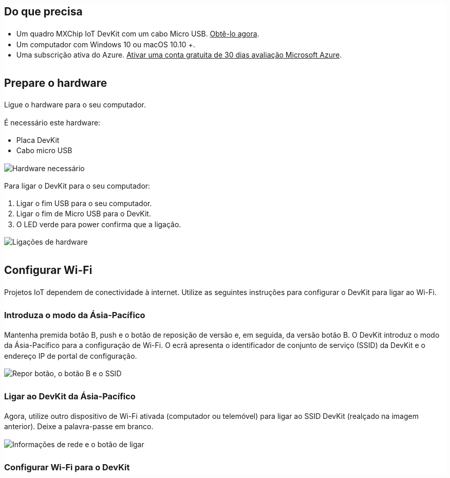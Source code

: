 ## <a name="what-you-need"></a>Do que precisa

* Um quadro MXChip IoT DevKit com um cabo Micro USB. [Obtê-lo agora](https://aka.ms/iot-devkit-purchase).
* Um computador com Windows 10 ou macOS 10.10 +.
* Uma subscrição ativa do Azure. [Ativar uma conta gratuita de 30 dias avaliação Microsoft Azure](https://azureinfo.microsoft.com/us-freetrial.html).
  

## <a name="prepare-your-hardware"></a>Prepare o hardware

Ligue o hardware para o seu computador.

É necessário este hardware:

* Placa DevKit
* Cabo micro USB

![Hardware necessário](media/iot-hub-arduino-devkit-az3166-get-started/getting-started/hardware.jpg)

Para ligar o DevKit para o seu computador:

1. Ligar o fim USB para o seu computador.
2. Ligar o fim de Micro USB para o DevKit.
3. O LED verde para power confirma que a ligação.

![Ligações de hardware](media/iot-hub-arduino-devkit-az3166-get-started/getting-started/connect.jpg)

## <a name="configure-wi-fi"></a>Configurar Wi-Fi

Projetos IoT dependem de conectividade à internet. Utilize as seguintes instruções para configurar o DevKit para ligar ao Wi-Fi.

### <a name="enter-ap-mode"></a>Introduza o modo da Ásia-Pacífico

Mantenha premida botão B, push e o botão de reposição de versão e, em seguida, da versão botão B. O DevKit introduz o modo da Ásia-Pacífico para a configuração de Wi-Fi. O ecrã apresenta o identificador de conjunto de serviço (SSID) da DevKit e o endereço IP de portal de configuração.

![Repor botão, o botão B e o SSID](media/iot-hub-arduino-devkit-az3166-get-started/getting-started/wifi-ap.jpg)

### <a name="connect-to-devkit-ap"></a>Ligar ao DevKit da Ásia-Pacífico

Agora, utilize outro dispositivo de Wi-Fi ativada (computador ou telemóvel) para ligar ao SSID DevKit (realçado na imagem anterior). Deixe a palavra-passe em branco.

![Informações de rede e o botão de ligar](media/iot-hub-arduino-devkit-az3166-get-started/getting-started/connect-ssid.png)

### <a name="configure-wi-fi-for-the-devkit"></a>Configurar Wi-Fi para o DevKit
